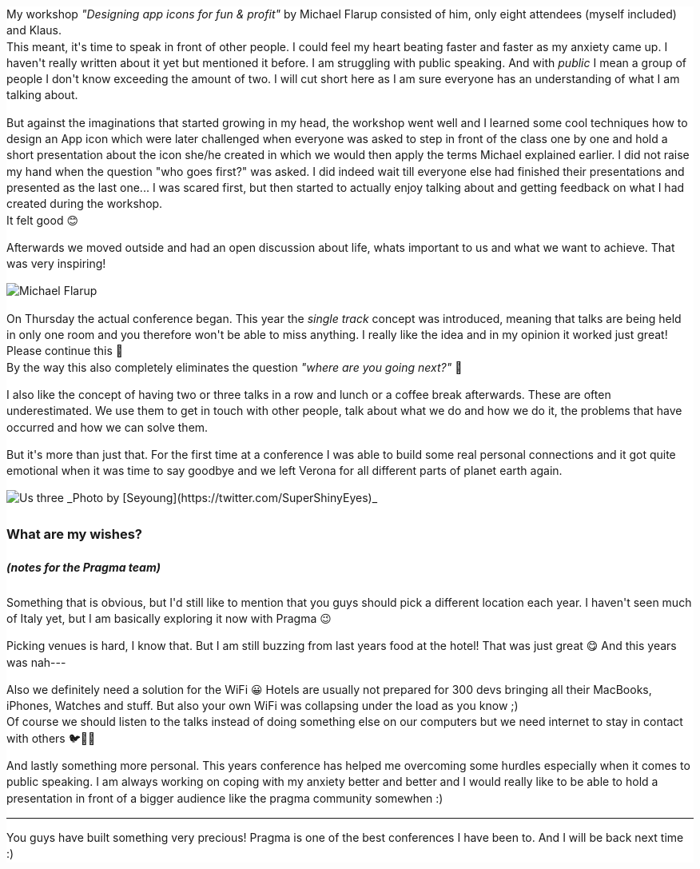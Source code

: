 My workshop _"Designing app icons for fun & profit"_ by Michael Flarup consisted of him, only eight attendees (myself included) and Klaus.
<br>This meant, it's time to speak in front of other people. I could feel my heart beating faster and faster as my anxiety came up. I haven't really written about it yet but mentioned it before. I am struggling with public speaking. And with _public_ I mean a group of people I don't know exceeding the amount of two. I will cut short here as I am sure everyone has an understanding of what I am talking about.

But against the imaginations that started growing in my head, the workshop went well and I learned some cool techniques how to design an App icon which were later challenged when everyone was asked to step in front of the class one by one and hold a short presentation about the icon she/he created in which we would then apply the terms Michael explained earlier. I did not raise my hand when the question "who goes first?" was asked. I did indeed wait till everyone else had finished their presentations and presented as the last one... I was scared first, but then started to actually enjoy talking about and getting feedback on what I had created during the workshop.
<br>It felt good 😊

Afterwards we moved outside and had an open discussion about life, whats important to us and what we want to achieve. That was very inspiring!

<img src="../pragma16/michael.jpg" alt="Michael Flarup" style="width: 700px;"/>

On Thursday the actual conference began. This year the _single track_ concept was introduced, meaning that talks are being held in only one room and you therefore won't be able to miss anything. I really like the idea and in my opinion it worked just great! Please continue this 🙏
<br>By the way this also completely eliminates the question _"where are you going next?"_ 🙈

I also like the concept of having two or three talks in a row and lunch or a coffee break afterwards. These are often underestimated. We use them to get in touch with other people, talk about what we do and how we do it, the problems that have occurred and how we can solve them.

But it's more than just that. For the first time at a conference I was able to build some real personal connections and it got quite emotional when it was time to say goodbye and we left Verona for all different parts of planet earth again.

<img src="../pragma16/usthree.JPG" alt="Us three" style="width: 700px;"/>
_Photo by [Seyoung](https://twitter.com/SuperShinyEyes)_

### What are my wishes?
##### _(notes for the Pragma team)_
Something that is obvious, but I'd still like to mention that you guys should pick a different location each year. I haven't seen much of Italy yet, but I am basically exploring it now with Pragma 😉

Picking venues is hard, I know that. But I am still buzzing from last years food at the hotel! That was just great 😋 And this years was nah---

Also we definitely need a solution for the WiFi 😀 Hotels are usually not prepared for 300 devs bringing all their MacBooks, iPhones, Watches and stuff. But also your own WiFi was collapsing under the load as you know ;)
<br>Of course we should listen to the talks instead of doing something else on our computers but we need internet to stay in contact with others 🐦📧📱

And lastly something more personal. This years conference has helped me overcoming some hurdles especially when it comes to public speaking. I am always working on coping with my anxiety better and better and I would really like to be able to hold a presentation in front of a bigger audience like the pragma community somewhen :)

---

You guys have built something very precious! Pragma is one of the best conferences I have been to. And I will be back next time :)
